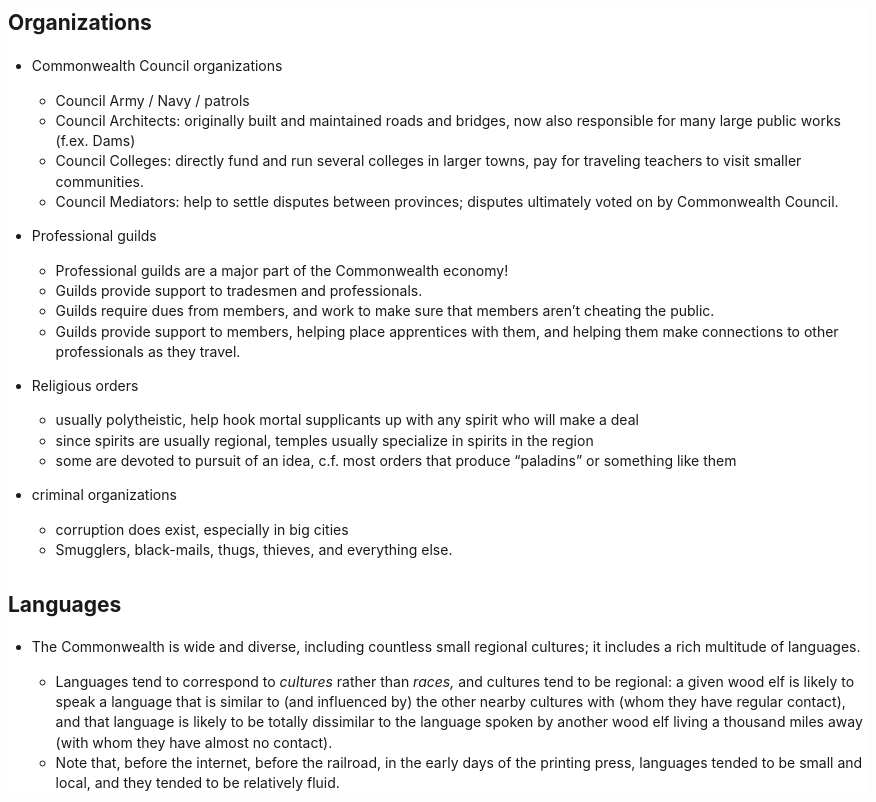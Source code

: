 ## <span id="anchor-14"></span>Organizations

  - Commonwealth Council organizations
    
      - Council Army / Navy / patrols
      - Council Architects: originally built and maintained roads and
        bridges, now also responsible for many large public works (f.ex.
        Dams)
      - Council Colleges: directly fund and run several colleges in
        larger towns, pay for traveling teachers to visit smaller
        communities.
      - Council Mediators: help to settle disputes between provinces;
        disputes ultimately voted on by Commonwealth Council.

  - Professional guilds
    
      - Professional guilds are a major part of the Commonwealth
        economy\!
      - Guilds provide support to tradesmen and professionals.
      - Guilds require dues from members, and work to make sure that
        members aren’t cheating the public.
      - Guilds provide support to members, helping place apprentices
        with them, and helping them make connections to other
        professionals as they travel.

  - Religious orders
    
      - usually polytheistic, help hook mortal supplicants up with any
        spirit who will make a deal
      - since spirits are usually regional, temples usually specialize
        in spirits in the region
      - some are devoted to pursuit of an idea, c.f. most orders that
        produce “paladins” or something like them

  - criminal organizations
    
      - corruption does exist, especially in big cities
      - Smugglers, black-mails, thugs, thieves, and everything else.

## <span id="anchor-15"></span>Languages

  - The Commonwealth is wide and diverse, including countless small
    regional cultures; it includes a rich multitude of languages.
    
      - Languages tend to correspond to *cultures* rather than *races,*
        and cultures tend to be regional: a given wood elf is likely to
        speak a language that is similar to (and influenced by) the
        other nearby cultures with (whom they have regular contact), and
        that language is likely to be totally dissimilar to the language
        spoken by another wood elf living a thousand miles away (with
        whom they have almost no contact).
      - Note that, before the internet, before the railroad, in the
        early days of the printing press, languages tended to be small
        and local, and they tended to be relatively fluid.
